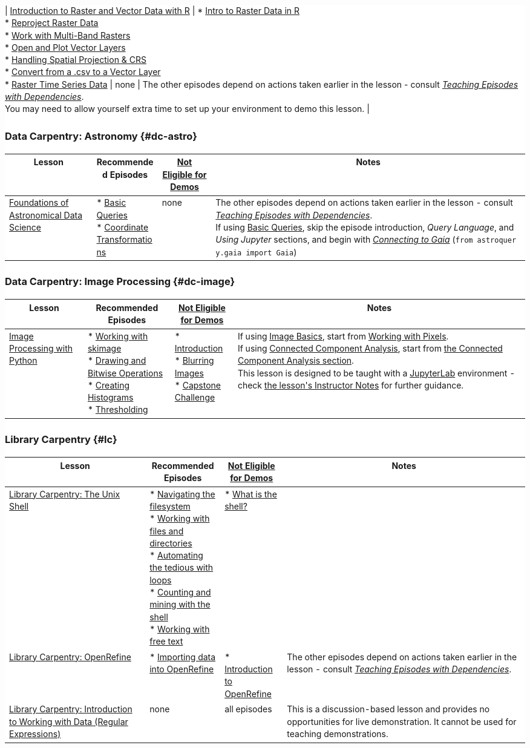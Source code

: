 | [Introduction to Raster and Vector Data with R](https://datacarpentry.org/r-raster-vector-geospatial/index.html) | \* [Intro to Raster Data in R](https://datacarpentry.org/r-raster-vector-geospatial/01-raster-structure.html)<br/> \* [Reproject Raster Data](https://datacarpentry.org/r-raster-vector-geospatial/03-raster-reproject-in-r.html)<br/> \* [Work with Multi-Band Rasters](https://datacarpentry.org/r-raster-vector-geospatial/05-raster-multi-band-in-r.html)<br/> \* [Open and Plot Vector Layers](https://datacarpentry.org/r-raster-vector-geospatial/06-vector-open-shapefile-in-r.html)<br/> \* [Handling Spatial Projection \& CRS](https://datacarpentry.org/r-raster-vector-geospatial/09-vector-when-data-dont-line-up-crs.html)<br/> \* [Convert from a .csv to a Vector Layer](https://datacarpentry.org/r-raster-vector-geospatial/10-vector-csv-to-shapefile-in-r.html)<br/> \* [Raster Time Series Data](https://datacarpentry.org/r-raster-vector-geospatial/12-time-series-raster.html) | none | The other episodes depend on actions taken earlier in the lesson - consult [_Teaching Episodes with Dependencies_](#dependencies). <br/> You may need to allow yourself extra time to set up your environment to demo this lesson. |


### Data Carpentry: Astronomy {#dc-astro}

|  Lesson   | Recommended Episodes | [**Not Eligible for Demos**](#ineligible) | Notes
|---------- |--------------- |--------------- |------------------------- |
| [Foundations of Astronomical Data Science](https://datacarpentry.org/astronomy-python/index.html) | \* [Basic Queries](https://datacarpentry.org/astronomy-python/01-query.html) <br/> \* [Coordinate Transformations](https://datacarpentry.org/astronomy-python/02-coords.html) | none |  The other episodes depend on actions taken earlier in the lesson - consult [_Teaching Episodes with Dependencies_](#dependencies). <br/> If using [Basic Queries](https://datacarpentry.org/astronomy-python/01-query.html), skip the episode introduction, *Query Language*, and *Using Jupyter* sections, and begin with [*Connecting to Gaia*](https://datacarpentry.org/astronomy-python/01-query.html#connecting-to-gaia) (`from astroquery.gaia import Gaia`)  |


### Data Carpentry: Image Processing {#dc-image}

|  Lesson   | Recommended Episodes | [**Not Eligible for Demos**](#ineligible) | Notes
|---------- |--------------- |--------------- |------------------------- |
| [Image Processing with Python](https://datacarpentry.org/image-processing/index.html) | \* [Working with skimage](https://datacarpentry.org/image-processing/03-skimage-images.html) <br/> \* [Drawing and Bitwise Operations](https://datacarpentry.org/image-processing/04-drawing.html) <br/> \* [Creating Histograms](https://datacarpentry.org/image-processing/05-creating-histograms.html)<br/> \* [Thresholding](https://datacarpentry.org/image-processing/07-thresholding.html) | \* [Introduction](https://datacarpentry.org/image-processing/instructor/01-introduction.html)<br/> \* [Blurring Images](https://datacarpentry.org/image-processing/instructor/06-blurring.html)<br/> \* [Capstone Challenge](https://datacarpentry.org/image-processing/instructor/09-challenges.html)  | If using [Image Basics](https://datacarpentry.org/image-processing/instructor/02-image-basics.html), start from [Working with Pixels](https://datacarpentry.org/image-processing/instructor/02-image-basics.html#working-with-pixels). <br/>If using [Connected Component Analysis](https://datacarpentry.org/image-processing/instructor/08-connected-components.html), start from [the Connected Component Analysis section](https://datacarpentry.org/image-processing/instructor/08-connected-components.html#connected-component-analysis). <br/>This lesson is designed to be taught with a [JupyterLab](https://jupyter.org/) environment - check [the lesson's Instructor Notes](https://datacarpentry.org/image-processing/instructor/instructor-notes.html#working-with-jupyter-notebooks) for further guidance. |


### Library Carpentry {#lc}

|  Lesson   | Recommended Episodes | [**Not Eligible for Demos**](#ineligible) | Notes
|---------- |--------------- |--------------- |------------------------- |
| [Library Carpentry: The Unix Shell](https://librarycarpentry.github.io/lc-shell/index.html) | \* [ Navigating the filesystem](https://librarycarpentry.github.io/lc-shell/02-navigating-the-filesystem.html)<br/> \* [Working with files and directories](https://librarycarpentry.github.io/lc-shell/03-working-with-files-and-folders.html)<br/> \* [Automating the tedious with loops](https://librarycarpentry.github.io/lc-shell/04-loops.html)<br/> \* [Counting and mining with the shell](https://librarycarpentry.github.io/lc-shell/05-counting-mining.html)<br/> \* [Working with free text](https://librarycarpentry.github.io/lc-shell/06-free-text.html) | \* [What is the shell?](https://librarycarpentry.github.io/lc-shell/01-intro-shell.html)  |  |
| [Library Carpentry: OpenRefine](https://librarycarpentry.org/lc-open-refine/index.html) | \* [Importing data into OpenRefine](https://librarycarpentry.org/lc-open-refine/02-importing-data.html) | \* [Introduction to OpenRefine](https://librarycarpentry.org/lc-open-refine/01-introduction.html) | The other episodes depend on actions taken earlier in the lesson - consult [_Teaching Episodes with Dependencies_](#dependencies). |
| [Library Carpentry: Introduction to Working with Data (Regular Expressions)](https://librarycarpentry.org/lc-data-intro/index.html) | none | all episodes | This is a discussion-based lesson and provides no opportunities for live demonstration. It cannot be used for teaching demonstrations. |